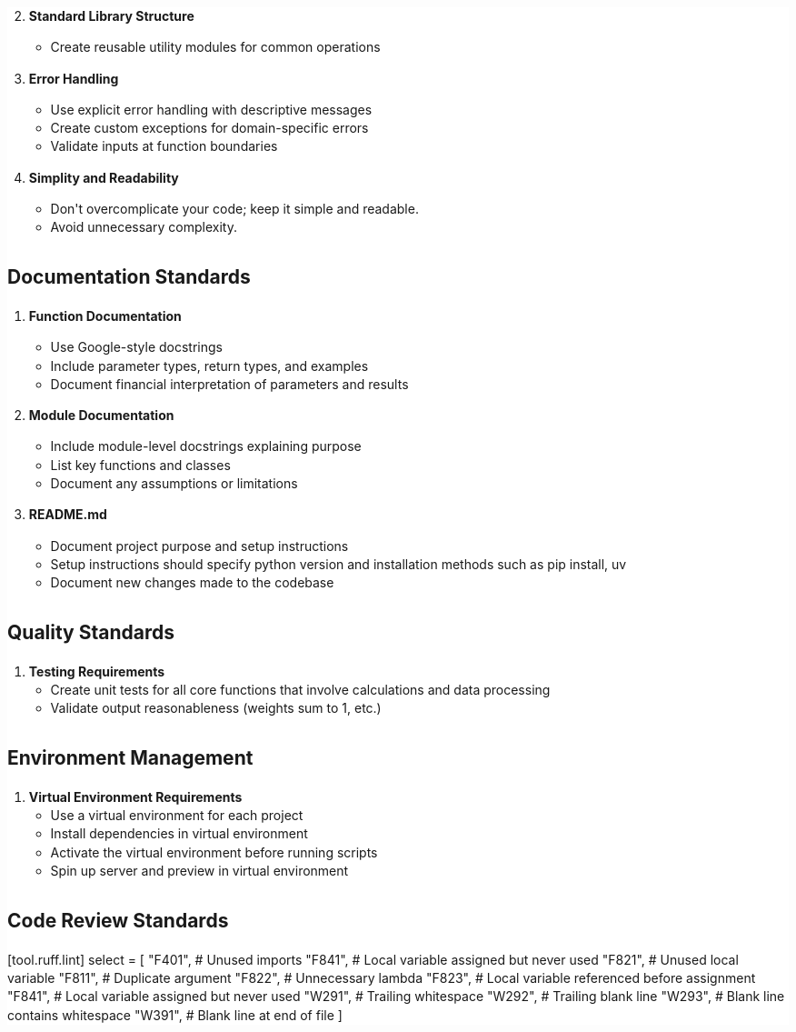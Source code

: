 2. **Standard Library Structure**
   - Create reusable utility modules for common operations

3. **Error Handling**
   - Use explicit error handling with descriptive messages
   - Create custom exceptions for domain-specific errors
   - Validate inputs at function boundaries
4. **Simplity and Readability**
   - Don't overcomplicate your code; keep it simple and readable. 
   - Avoid unnecessary complexity.

## Documentation Standards

1. **Function Documentation**
   - Use Google-style docstrings
   - Include parameter types, return types, and examples
   - Document financial interpretation of parameters and results


2. **Module Documentation**
   - Include module-level docstrings explaining purpose
   - List key functions and classes
   - Document any assumptions or limitations

3. **README.md**
   - Document project purpose and setup instructions
   - Setup instructions should specify python version and installation methods such as pip install, uv
   - Document new changes made to the codebase


## Quality Standards

1. **Testing Requirements**
   - Create unit tests for all core functions that involve calculations and data processing
   - Validate output reasonableness (weights sum to 1, etc.)


## Environment Management

1. **Virtual Environment Requirements**
   - Use a virtual environment for each project
   - Install dependencies in virtual environment
   - Activate the virtual environment before running scripts
   - Spin up server and preview in virtual environment

## Code Review Standards
[tool.ruff.lint]
select = [
    "F401",  # Unused imports
    "F841",  # Local variable assigned but never used
    "F821",  # Unused local variable
    "F811",  # Duplicate argument
    "F822",  # Unnecessary lambda
    "F823",  # Local variable referenced before assignment
    "F841",  # Local variable assigned but never used
    "W291",  # Trailing whitespace
    "W292",  # Trailing blank line
    "W293",  # Blank line contains whitespace
    "W391",  # Blank line at end of file
]
